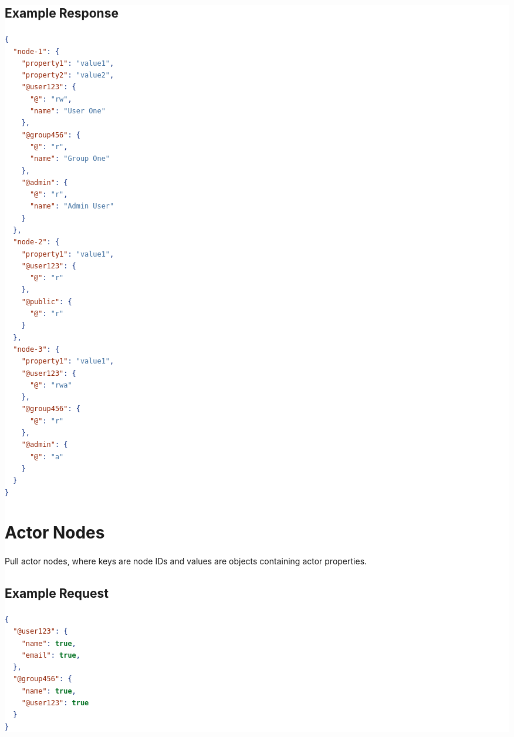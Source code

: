 ## Example Response
```json
{
  "node-1": {
    "property1": "value1",
    "property2": "value2",
    "@user123": {
      "@": "rw",
      "name": "User One"
    },
    "@group456": {
      "@": "r",
      "name": "Group One"
    },
    "@admin": {
      "@": "r",
      "name": "Admin User"
    }
  },
  "node-2": {
    "property1": "value1",
    "@user123": {
      "@": "r"
    },
    "@public": {
      "@": "r"
    }
  },
  "node-3": {
    "property1": "value1",
    "@user123": {
      "@": "rwa"
    },
    "@group456": {
      "@": "r"
    },
    "@admin": {
      "@": "a"
    }
  }
}
```

# Actor Nodes
Pull actor nodes, where keys are node IDs and values are objects containing actor properties.

## Example Request
```json
{
  "@user123": {
    "name": true,
    "email": true,
  },
  "@group456": {
    "name": true,
    "@user123": true
  }
}
```
